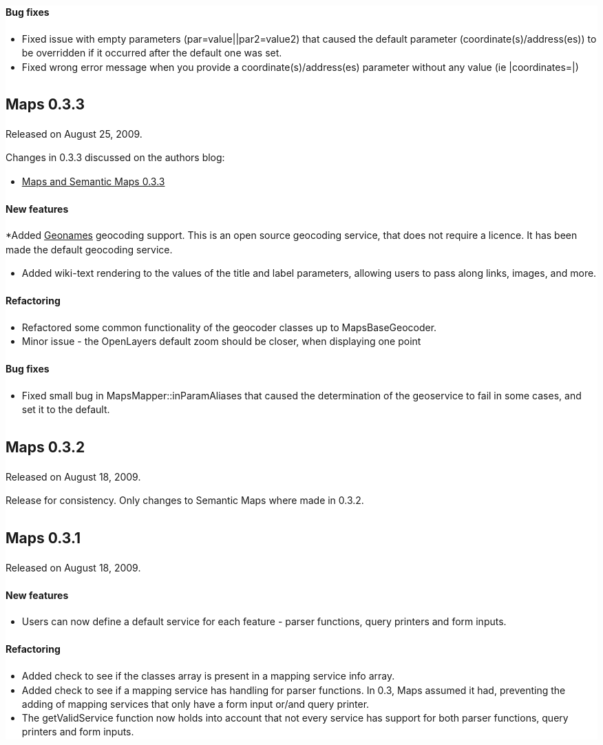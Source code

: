 #### Bug fixes

* Fixed issue with empty parameters (par=value||par2=value2) that caused the default parameter
(coordinate(s)/address(es)) to be overridden if it occurred after the default one was set.
* Fixed wrong error message when you provide a coordinate(s)/address(es) parameter without
any value (ie |coordinates=|)

## Maps 0.3.3

Released on August 25, 2009.

Changes in 0.3.3 discussed on the authors blog:

* [Maps and Semantic Maps 0.3.3](https://www.entropywins.wtf/blog/2009/08/25/maps-and-semantic-maps-0-3-3/)

#### New features

*Added [Geonames](https://www.geonames.org) geocoding support. This is an open source geocoding
service, that does not require a licence. It has been made the default geocoding service.
* Added wiki-text rendering to the values of the title and label parameters, allowing users
to pass along links, images, and more.

#### Refactoring

* Refactored some common functionality of the geocoder classes up to MapsBaseGeocoder.
* Minor issue - the OpenLayers default zoom should be closer, when displaying one
point

#### Bug fixes

* Fixed small bug in MapsMapper::inParamAliases that caused the determination of the
geoservice to fail in some cases, and set it to the default.

## Maps 0.3.2

Released on August 18, 2009.

Release for consistency. Only changes to Semantic Maps where made in 0.3.2.

## Maps 0.3.1

Released on August 18, 2009.

#### New features

* Users can now define a default service for each feature - parser functions, query printers and form inputs.

#### Refactoring

* Added check to see if the classes array is present in a mapping service info array.
* Added check to see if a mapping service has handling for parser functions. In 0.3,
Maps assumed it had, preventing the adding of mapping services that only have a form input or/and query printer.
* The getValidService function now holds into account that not every service has support for
both parser functions, query printers and form inputs.
